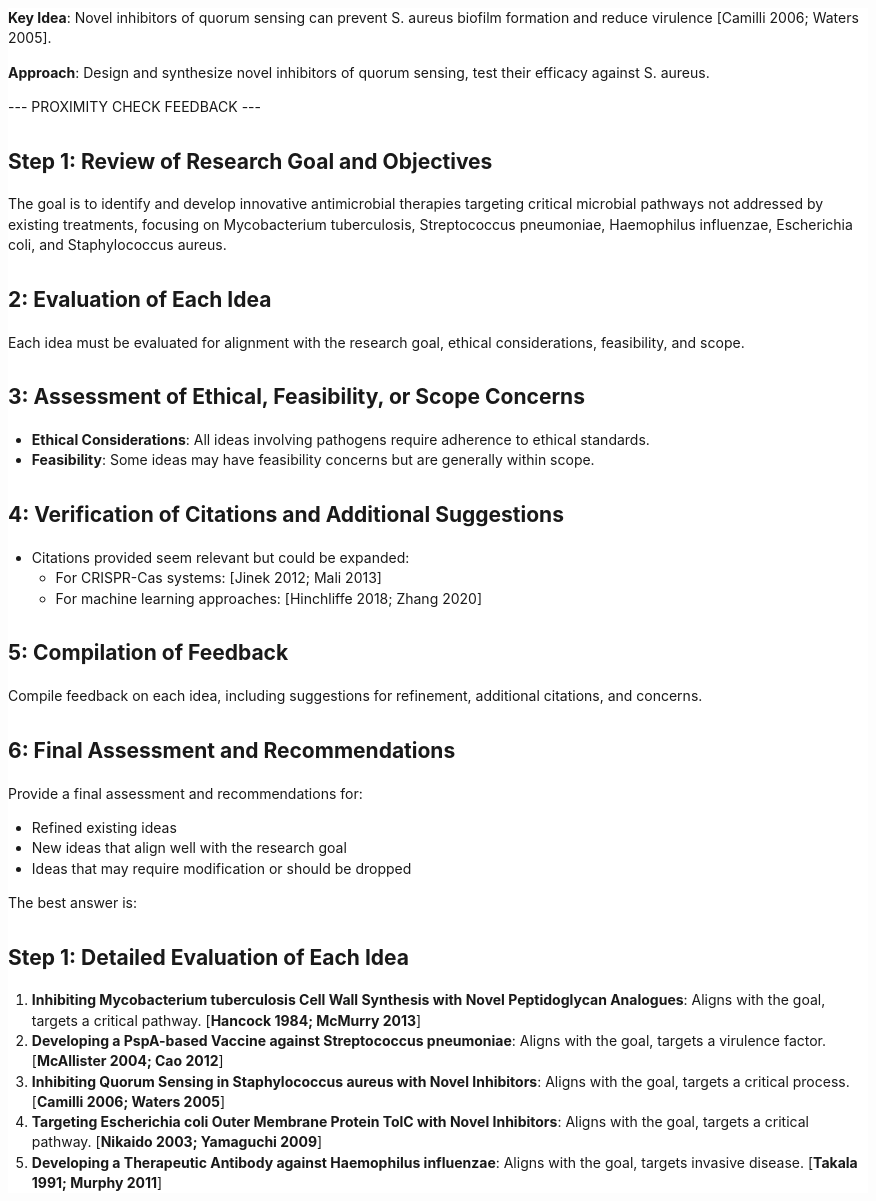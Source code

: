 **Key Idea**: Novel inhibitors of quorum sensing can prevent S. aureus biofilm formation and reduce virulence [Camilli 2006; Waters 2005].

**Approach**: Design and synthesize novel inhibitors of quorum sensing, test their efficacy against S. aureus.

--- PROXIMITY CHECK FEEDBACK ---

## Step 1: Review of Research Goal and Objectives
The goal is to identify and develop innovative antimicrobial therapies targeting critical microbial pathways not addressed by existing treatments, focusing on Mycobacterium tuberculosis, Streptococcus pneumoniae, Haemophilus influenzae, Escherichia coli, and Staphylococcus aureus.

## 2: Evaluation of Each Idea
Each idea must be evaluated for alignment with the research goal, ethical considerations, feasibility, and scope.

## 3: Assessment of Ethical, Feasibility, or Scope Concerns
- **Ethical Considerations**: All ideas involving pathogens require adherence to ethical standards.
- **Feasibility**: Some ideas may have feasibility concerns but are generally within scope.

## 4: Verification of Citations and Additional Suggestions
- Citations provided seem relevant but could be expanded:
  - For CRISPR-Cas systems: [Jinek 2012; Mali 2013]
  - For machine learning approaches: [Hinchliffe 2018; Zhang 2020]

## 5: Compilation of Feedback
Compile feedback on each idea, including suggestions for refinement, additional citations, and concerns.

## 6: Final Assessment and Recommendations
Provide a final assessment and recommendations for:
- Refined existing ideas
- New ideas that align well with the research goal
- Ideas that may require modification or should be dropped

The best answer is: 

## Step 1: Detailed Evaluation of Each Idea
1. **Inhibiting Mycobacterium tuberculosis Cell Wall Synthesis with Novel Peptidoglycan Analogues**: Aligns with the goal, targets a critical pathway. [**Hancock 1984; McMurry 2013**]
2. **Developing a PspA-based Vaccine against Streptococcus pneumoniae**: Aligns with the goal, targets a virulence factor. [**McAllister 2004; Cao 2012**]
3. **Inhibiting Quorum Sensing in Staphylococcus aureus with Novel Inhibitors**: Aligns with the goal, targets a critical process. [**Camilli 2006; Waters 2005**]
4. **Targeting Escherichia coli Outer Membrane Protein TolC with Novel Inhibitors**: Aligns with the goal, targets a critical pathway. [**Nikaido 2003; Yamaguchi 2009**]
5. **Developing a Therapeutic Antibody against Haemophilus influenzae**: Aligns with the goal, targets invasive disease. [**Takala 1991; Murphy 2011**]
